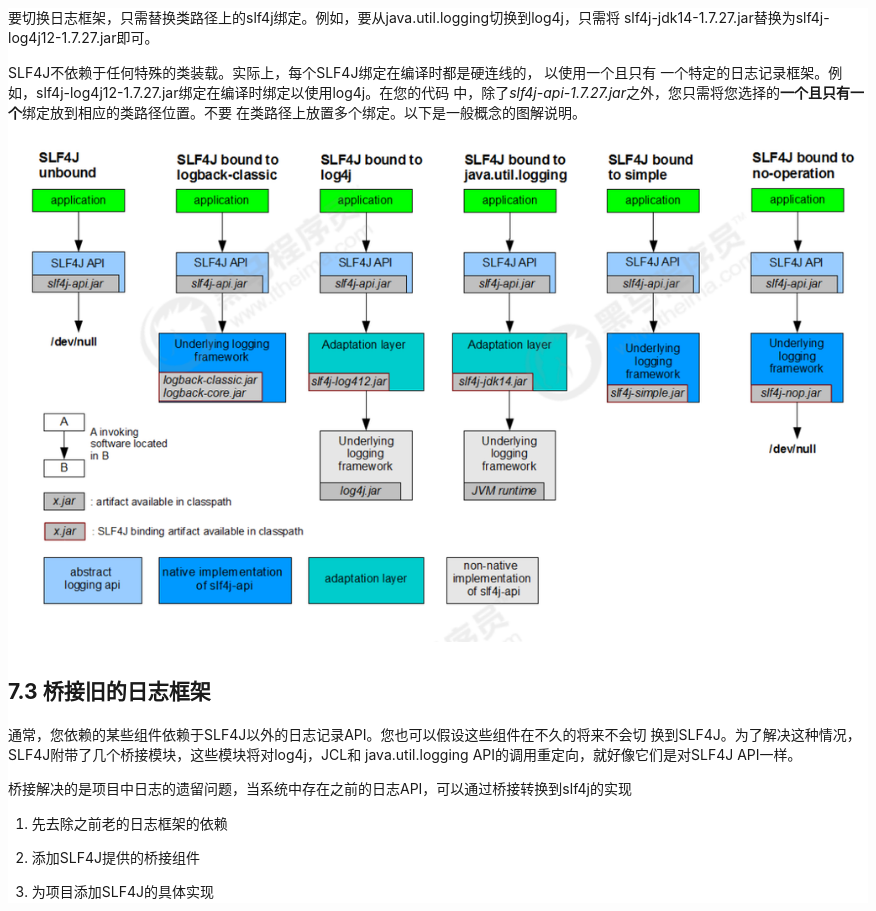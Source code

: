 

要切换日志框架，只需替换类路径上的slf4j绑定。例如，要从java.util.logging切换到log4j，只需将
slf4j-jdk14-1.7.27.jar替换为slf4j-log4j12-1.7.27.jar即可。

SLF4J不依赖于任何特殊的类装载。实际上，每个SLF4J绑定在编译时都是硬连线的， 以使用一个且只有
一个特定的日志记录框架。例如，slf4j-log4j12-1.7.27.jar绑定在编译时绑定以使用log4j。在您的代码
中，除了*slf4j-api-1.7.27.jar*之外，您只需将您选择的**一个且只有一个**绑定放到相应的类路径位置。不要
在类路径上放置多个绑定。以下是一般概念的图解说明。  

![image-20210817004215530](assert/image-20210817004215530.png)

## 7.3 桥接旧的日志框架

通常，您依赖的某些组件依赖于SLF4J以外的日志记录API。您也可以假设这些组件在不久的将来不会切
换到SLF4J。为了解决这种情况，SLF4J附带了几个桥接模块，这些模块将对log4j，JCL和
java.util.logging API的调用重定向，就好像它们是对SLF4J API一样。  

桥接解决的是项目中日志的遗留问题，当系统中存在之前的日志API，可以通过桥接转换到slf4j的实现

1. 先去除之前老的日志框架的依赖
2. 添加SLF4J提供的桥接组件

3. 为项目添加SLF4J的具体实现  

